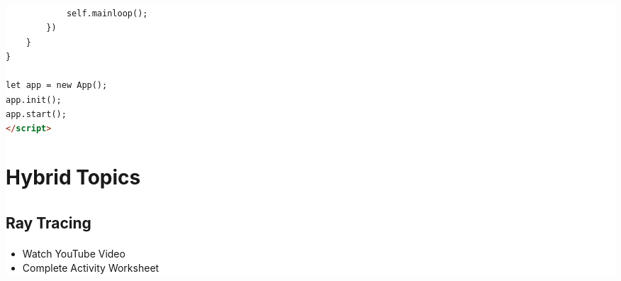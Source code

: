 ```html
            self.mainloop();
        })
    }
}

let app = new App();
app.init();
app.start();
</script>
```

# Hybrid Topics

## Ray Tracing

- Watch YouTube Video
- Complete Activity Worksheet